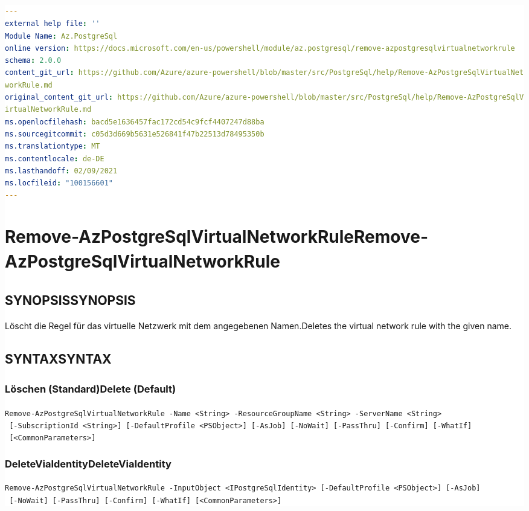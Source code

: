 ```yaml
---
external help file: ''
Module Name: Az.PostgreSql
online version: https://docs.microsoft.com/en-us/powershell/module/az.postgresql/remove-azpostgresqlvirtualnetworkrule
schema: 2.0.0
content_git_url: https://github.com/Azure/azure-powershell/blob/master/src/PostgreSql/help/Remove-AzPostgreSqlVirtualNetworkRule.md
original_content_git_url: https://github.com/Azure/azure-powershell/blob/master/src/PostgreSql/help/Remove-AzPostgreSqlVirtualNetworkRule.md
ms.openlocfilehash: bacd5e1636457fac172cd54c9fcf4407247d88ba
ms.sourcegitcommit: c05d3d669b5631e526841f47b22513d78495350b
ms.translationtype: MT
ms.contentlocale: de-DE
ms.lasthandoff: 02/09/2021
ms.locfileid: "100156601"
---
```

# <span data-ttu-id="121f9-101">Remove-AzPostgreSqlVirtualNetworkRule</span><span class="sxs-lookup"><span data-stu-id="121f9-101">Remove-AzPostgreSqlVirtualNetworkRule</span></span>

## <span data-ttu-id="121f9-102">SYNOPSIS</span><span class="sxs-lookup"><span data-stu-id="121f9-102">SYNOPSIS</span></span>
<span data-ttu-id="121f9-103">Löscht die Regel für das virtuelle Netzwerk mit dem angegebenen Namen.</span><span class="sxs-lookup"><span data-stu-id="121f9-103">Deletes the virtual network rule with the given name.</span></span>

## <span data-ttu-id="121f9-104">SYNTAX</span><span class="sxs-lookup"><span data-stu-id="121f9-104">SYNTAX</span></span>

### <span data-ttu-id="121f9-105">Löschen (Standard)</span><span class="sxs-lookup"><span data-stu-id="121f9-105">Delete (Default)</span></span>
```
Remove-AzPostgreSqlVirtualNetworkRule -Name <String> -ResourceGroupName <String> -ServerName <String>
 [-SubscriptionId <String>] [-DefaultProfile <PSObject>] [-AsJob] [-NoWait] [-PassThru] [-Confirm] [-WhatIf]
 [<CommonParameters>]
```

### <span data-ttu-id="121f9-106">DeleteViaIdentity</span><span class="sxs-lookup"><span data-stu-id="121f9-106">DeleteViaIdentity</span></span>
```
Remove-AzPostgreSqlVirtualNetworkRule -InputObject <IPostgreSqlIdentity> [-DefaultProfile <PSObject>] [-AsJob]
 [-NoWait] [-PassThru] [-Confirm] [-WhatIf] [<CommonParameters>]
```
